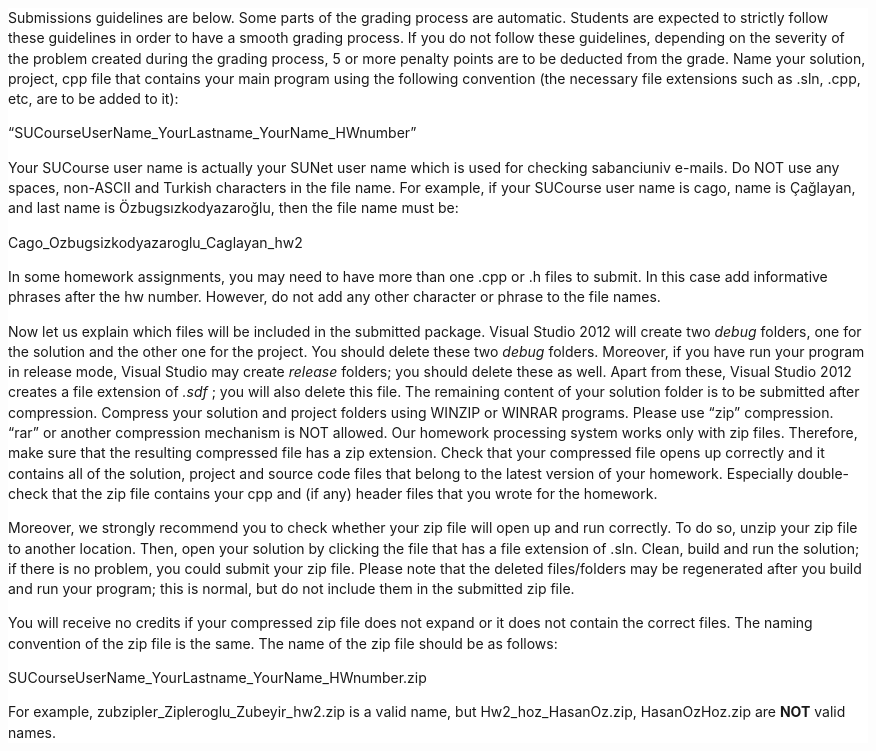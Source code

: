 Submissions guidelines are below. Some parts of the grading process are automatic. Students are expected to strictly follow these guidelines in order to have a smooth grading process. If you do not follow these guidelines, depending on the severity of the problem created during the grading process, 5 or more penalty points are to be deducted from the grade. Name your solution, project, cpp file that contains your main program using the following convention (the necessary file extensions such as .sln, .cpp, etc, are to be added to it):

“SUCourseUserName_YourLastname_YourName_HWnumber”

Your SUCourse user name is actually your SUNet user name which is used for checking sabanciuniv e-mails. Do NOT use any spaces, non-ASCII and Turkish characters in the file name. For example, if your SUCourse user name is cago, name is Çağlayan, and last name is Özbugsızkodyazaroğlu, then the file name must be:

Cago_Ozbugsizkodyazaroglu_Caglayan_hw2

In some homework assignments, you may need to have more than one .cpp or .h files to submit. In this case add informative phrases after the hw number. However, do not add any other character or phrase to the file names.

Now let us explain which files will be included in the submitted package. Visual Studio 2012 will create two <em>debug</em> folders, one for the solution and the other one for the project. You should delete these two <em>debug</em> folders. Moreover, if you have run your program in release mode, Visual Studio may create <em>release</em> folders; you should delete these as well. Apart from these, Visual Studio 2012 creates a file extension of <em>.sdf</em> ; you will also delete this file. The remaining content of your solution folder is to be submitted after compression. Compress your solution and project folders using WINZIP or WINRAR programs. Please use “zip” compression. “rar” or another compression mechanism is NOT allowed. Our homework processing system works only with zip files. Therefore, make sure that the resulting compressed file has a zip extension. Check that your compressed file opens up correctly and it contains all of the solution, project and source code files that belong to the latest version of your homework. Especially double-check that the zip file contains your cpp and (if any) header files that you wrote for the homework.

Moreover, we strongly recommend you to check whether your zip file will open up and run correctly. To do so, unzip your zip file to another location. Then, open your solution by clicking the file that has a file extension of .sln. Clean, build and run the solution; if there is no problem, you could submit your zip file. Please note that the deleted files/folders may be regenerated after you build and run your program; this is normal, but do not include them in the submitted zip file.

You will receive no credits if your compressed zip file does not expand or it does not contain the correct files. The naming convention of the zip file is the same. The name of the zip file should be as follows:

SUCourseUserName_YourLastname_YourName_HWnumber.zip

For example, zubzipler_Zipleroglu_Zubeyir_hw2.zip is a valid name, but Hw2_hoz_HasanOz.zip, HasanOzHoz.zip are <strong>NOT</strong> valid names.